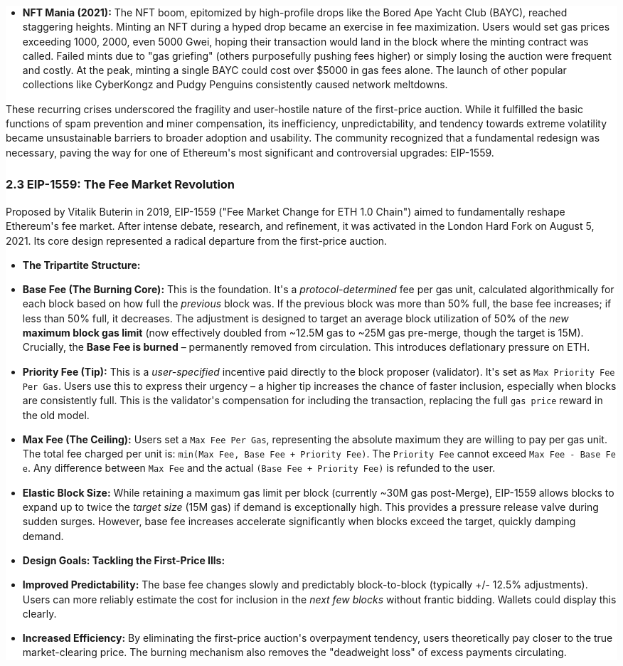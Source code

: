 *   **NFT Mania (2021):** The NFT boom, epitomized by high-profile drops like the Bored Ape Yacht Club (BAYC), reached staggering heights. Minting an NFT during a hyped drop became an exercise in fee maximization. Users would set gas prices exceeding 1000, 2000, even 5000 Gwei, hoping their transaction would land in the block where the minting contract was called. Failed mints due to "gas griefing" (others purposefully pushing fees higher) or simply losing the auction were frequent and costly. At the peak, minting a single BAYC could cost over $5000 in gas fees alone. The launch of other popular collections like CyberKongz and Pudgy Penguins consistently caused network meltdowns.

These recurring crises underscored the fragility and user-hostile nature of the first-price auction. While it fulfilled the basic functions of spam prevention and miner compensation, its inefficiency, unpredictability, and tendency towards extreme volatility became unsustainable barriers to broader adoption and usability. The community recognized that a fundamental redesign was necessary, paving the way for one of Ethereum's most significant and controversial upgrades: EIP-1559.

### 2.3 EIP-1559: The Fee Market Revolution

Proposed by Vitalik Buterin in 2019, EIP-1559 ("Fee Market Change for ETH 1.0 Chain") aimed to fundamentally reshape Ethereum's fee market. After intense debate, research, and refinement, it was activated in the London Hard Fork on August 5, 2021. Its core design represented a radical departure from the first-price auction.

*   **The Tripartite Structure:**

*   **Base Fee (The Burning Core):** This is the foundation. It's a *protocol-determined* fee per gas unit, calculated algorithmically for each block based on how full the *previous* block was. If the previous block was more than 50% full, the base fee increases; if less than 50% full, it decreases. The adjustment is designed to target an average block utilization of 50% of the *new* **maximum block gas limit** (now effectively doubled from ~12.5M gas to ~25M gas pre-merge, though the target is 15M). Crucially, the **Base Fee is burned** – permanently removed from circulation. This introduces deflationary pressure on ETH.

*   **Priority Fee (Tip):** This is a *user-specified* incentive paid directly to the block proposer (validator). It's set as `Max Priority Fee Per Gas`. Users use this to express their urgency – a higher tip increases the chance of faster inclusion, especially when blocks are consistently full. This is the validator's compensation for including the transaction, replacing the full `gas price` reward in the old model.

*   **Max Fee (The Ceiling):** Users set a `Max Fee Per Gas`, representing the absolute maximum they are willing to pay per gas unit. The total fee charged per unit is: `min(Max Fee, Base Fee + Priority Fee)`. The `Priority Fee` cannot exceed `Max Fee - Base Fee`. Any difference between `Max Fee` and the actual `(Base Fee + Priority Fee)` is refunded to the user.

*   **Elastic Block Size:** While retaining a maximum gas limit per block (currently ~30M gas post-Merge), EIP-1559 allows blocks to expand up to twice the *target size* (15M gas) if demand is exceptionally high. This provides a pressure release valve during sudden surges. However, base fee increases accelerate significantly when blocks exceed the target, quickly damping demand.

*   **Design Goals: Tackling the First-Price Ills:**

*   **Improved Predictability:** The base fee changes slowly and predictably block-to-block (typically +/- 12.5% adjustments). Users can more reliably estimate the cost for inclusion in the *next few blocks* without frantic bidding. Wallets could display this clearly.

*   **Increased Efficiency:** By eliminating the first-price auction's overpayment tendency, users theoretically pay closer to the true market-clearing price. The burning mechanism also removes the "deadweight loss" of excess payments circulating.
